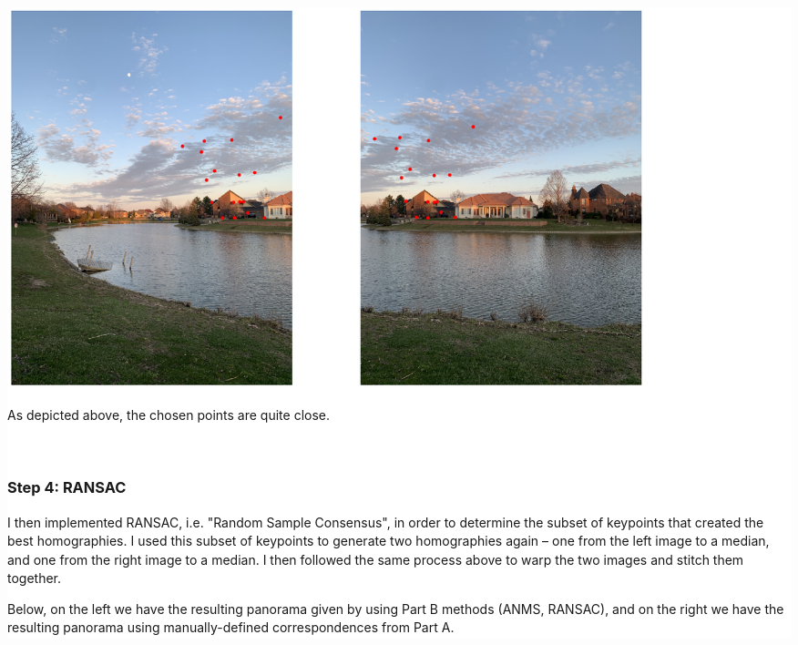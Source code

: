 <img src='nnpoints.png' width=700>

As depicted above, the chosen points are quite close.

<br>

### Step 4: RANSAC

I then implemented RANSAC, i.e. "Random Sample Consensus", in order to determine the subset of keypoints that created the best homographies. I used this subset of keypoints to generate two homographies again – one from the left image to a median, and one from the right image to a median. I then followed the same process above to warp the two images and stitch them together. 

Below, on the left we have the resulting panorama given by using Part B methods (ANMS, RANSAC), and on the right we have the resulting panorama using manually-defined correspondences from Part A.

